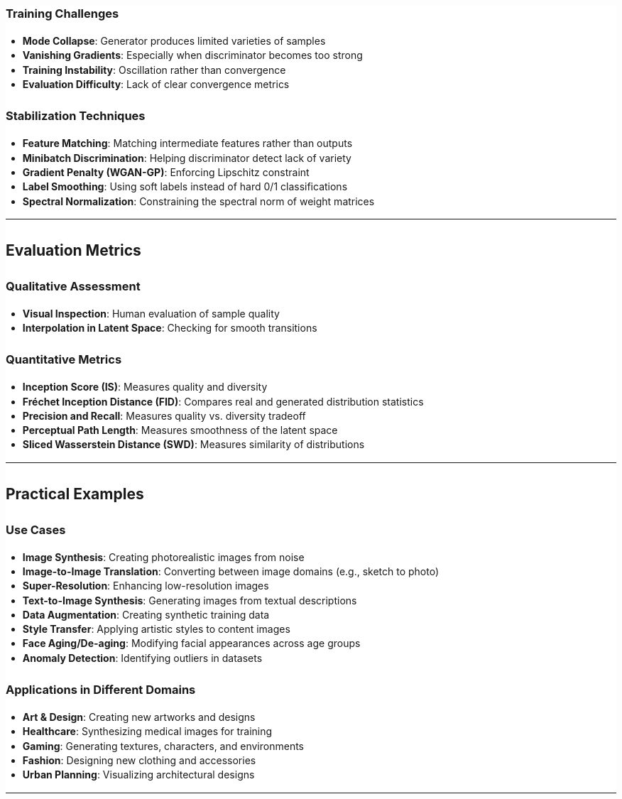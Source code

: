 ### Training Challenges
- **Mode Collapse**: Generator produces limited varieties of samples
- **Vanishing Gradients**: Especially when discriminator becomes too strong
- **Training Instability**: Oscillation rather than convergence
- **Evaluation Difficulty**: Lack of clear convergence metrics

### Stabilization Techniques
- **Feature Matching**: Matching intermediate features rather than outputs
- **Minibatch Discrimination**: Helping discriminator detect lack of variety
- **Gradient Penalty (WGAN-GP)**: Enforcing Lipschitz constraint
- **Label Smoothing**: Using soft labels instead of hard 0/1 classifications
- **Spectral Normalization**: Constraining the spectral norm of weight matrices

---

## Evaluation Metrics

### Qualitative Assessment
- **Visual Inspection**: Human evaluation of sample quality
- **Interpolation in Latent Space**: Checking for smooth transitions

### Quantitative Metrics
- **Inception Score (IS)**: Measures quality and diversity
- **Fréchet Inception Distance (FID)**: Compares real and generated distribution statistics
- **Precision and Recall**: Measures quality vs. diversity tradeoff
- **Perceptual Path Length**: Measures smoothness of the latent space
- **Sliced Wasserstein Distance (SWD)**: Measures similarity of distributions

---

## Practical Examples

### Use Cases
- **Image Synthesis**: Creating photorealistic images from noise
- **Image-to-Image Translation**: Converting between image domains (e.g., sketch to photo)
- **Super-Resolution**: Enhancing low-resolution images
- **Text-to-Image Synthesis**: Generating images from textual descriptions
- **Data Augmentation**: Creating synthetic training data
- **Style Transfer**: Applying artistic styles to content images
- **Face Aging/De-aging**: Modifying facial appearances across age groups
- **Anomaly Detection**: Identifying outliers in datasets

### Applications in Different Domains
- **Art & Design**: Creating new artworks and designs
- **Healthcare**: Synthesizing medical images for training
- **Gaming**: Generating textures, characters, and environments
- **Fashion**: Designing new clothing and accessories
- **Urban Planning**: Visualizing architectural designs

---
